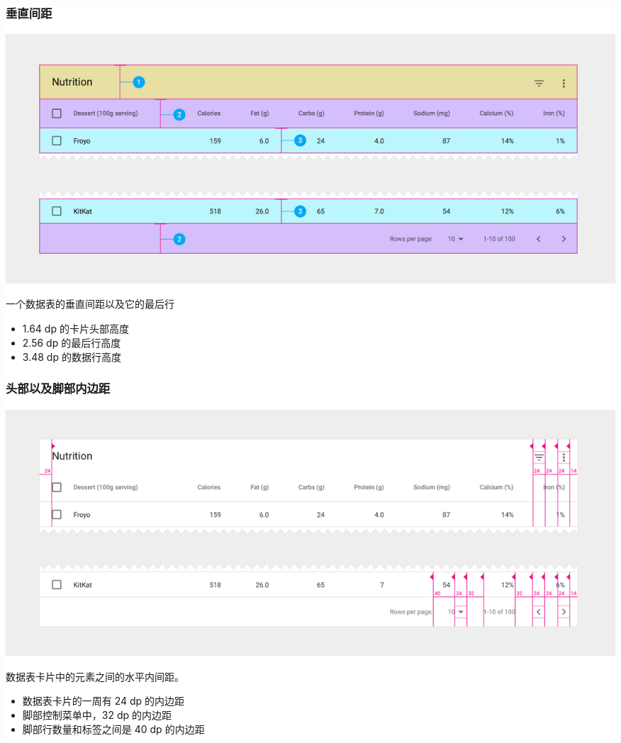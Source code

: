 ### 垂直间距

![](../images/7_16.png)   

一个数据表的垂直间距以及它的最后行

- 1.64 dp 的卡片头部高度
- 2.56 dp 的最后行高度
- 3.48 dp 的数据行高度

### 头部以及脚部内边距

![](../images/7_17.png)    

数据表卡片中的元素之间的水平内间距。
- 数据表卡片的一周有 24 dp 的内边距
- 脚部控制菜单中，32 dp 的内边距
- 脚部行数量和标签之间是 40 dp 的内边距
